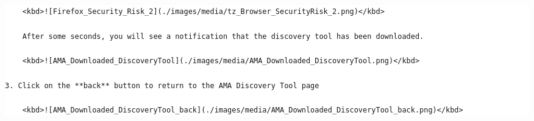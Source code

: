		<kbd>![Firefox_Security_Risk_2](./images/media/tz_Browser_SecurityRisk_2.png)</kbd>
	
		After some seconds, you will see a notification that the discovery tool has been downloaded.

		<kbd>![AMA_Downloaded_DiscoveryTool](./images/media/AMA_Downloaded_DiscoveryTool.png)</kbd>

	3. Click on the **back** button to return to the AMA Discovery Tool page

		<kbd>![AMA_Downloaded_DiscoveryTool_back](./images/media/AMA_Downloaded_DiscoveryTool_back.png)</kbd>
		